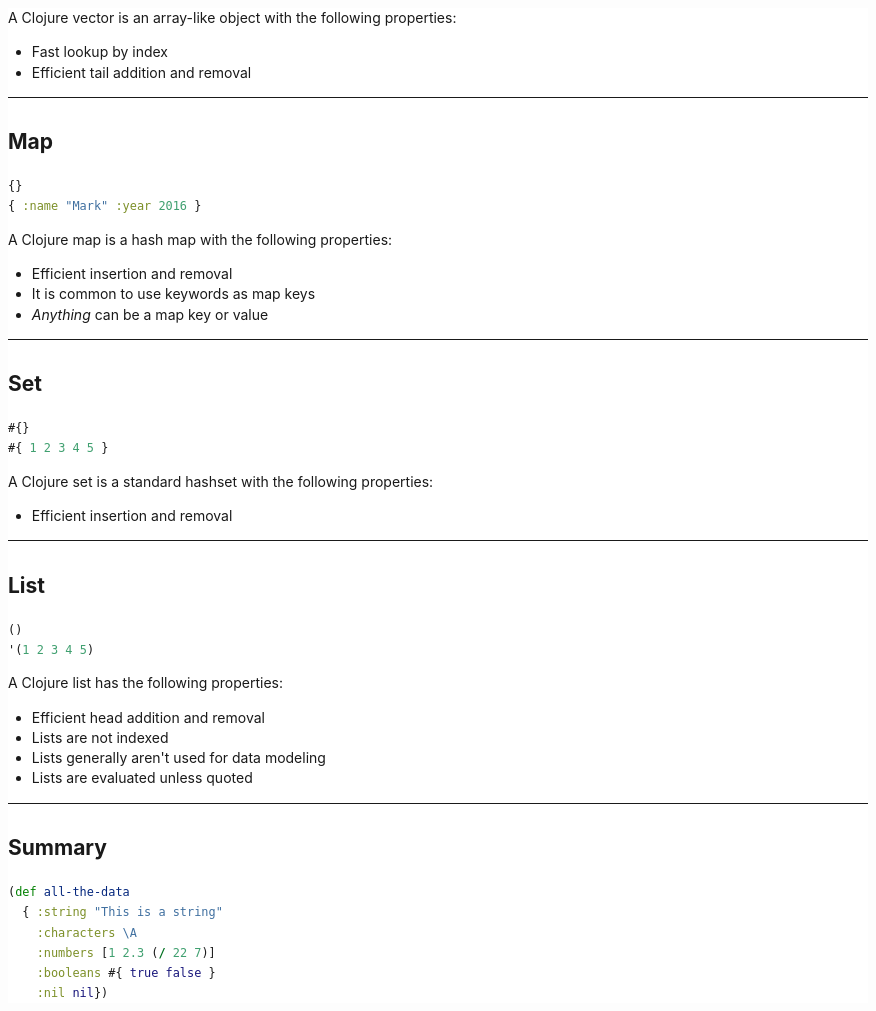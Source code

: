 A Clojure vector is an array-like object with the following properties:
* Fast lookup by index
* Efficient tail addition and removal

----

## Map
```clojure
{}
{ :name "Mark" :year 2016 }
```

A Clojure map is a hash map with the following properties:
* Efficient insertion and removal
* It is common to use keywords as map keys
* *Anything* can be a map key or value

----

## Set
```clojure
#{}
#{ 1 2 3 4 5 }
```

A Clojure set is a standard hashset with the following properties:
* Efficient insertion and removal

----

## List
```clojure
()
'(1 2 3 4 5)
```
A Clojure list has the following properties:
* Efficient head addition and removal
* Lists are not indexed
* Lists generally aren't used for data modeling
* Lists are evaluated unless quoted

----

## Summary
```clojure
(def all-the-data
  { :string "This is a string"
    :characters \A
    :numbers [1 2.3 (/ 22 7)]
    :booleans #{ true false }
    :nil nil})
```
